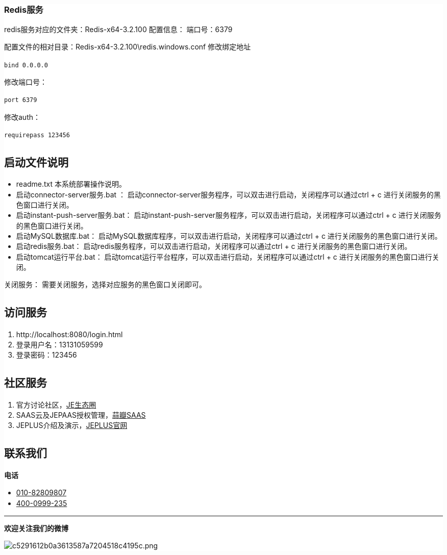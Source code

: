 ### Redis服务
redis服务对应的文件夹：Redis-x64-3.2.100
配置信息：
端口号：6379

配置文件的相对目录：Redis-x64-3.2.100\redis.windows.conf
修改绑定地址
```
bind 0.0.0.0
```
修改端口号：
```
port 6379
```
    
修改auth：
```
requirepass 123456
```

## 启动文件说明

* readme.txt 本系统部署操作说明。
* 启动connector-server服务.bat ：
启动connector-server服务程序，可以双击进行启动，关闭程序可以通过ctrl + c 进行关闭服务的黑色窗口进行关闭。
* 启动instant-push-server服务.bat：
启动instant-push-server服务程序，可以双击进行启动，关闭程序可以通过ctrl + c 进行关闭服务的黑色窗口进行关闭。
* 启动MySQL数据库.bat：
启动MySQL数据库程序，可以双击进行启动，关闭程序可以通过ctrl + c 进行关闭服务的黑色窗口进行关闭。
* 启动redis服务.bat：
启动redis服务程序，可以双击进行启动，关闭程序可以通过ctrl + c 进行关闭服务的黑色窗口进行关闭。
* 启动tomcat运行平台.bat：
启动tomcat运行平台程序，可以双击进行启动，关闭程序可以通过ctrl + c 进行关闭服务的黑色窗口进行关闭。
        
关闭服务：
需要关闭服务，选择对应服务的黑色窗口关闭即可。

## 访问服务

1. http://localhost:8080/login.html
2. 登录用户名：13131059599
3. 登录密码：123456


## 社区服务

1. 官方讨论社区，[JE生态圈](http://jestq.com)
2. SAAS云及JEPAAS授权管理，[蒜瓣SAAS](https://suanbanyun.com)
3. JEPLUS介绍及演示，[JEPLUS官网](https://jeplus.cn)

## 联系我们

**电话**

* <u>010-82809807</u>
*  <u>400-0999-235</u>

* * *

**欢迎关注我们的微博**

![c5291612b0a3613587a7204518c4195c.png](https://crm-private-dve-20190903.oss-cn-beijing.aliyuncs.com/images/官方微博.png)






